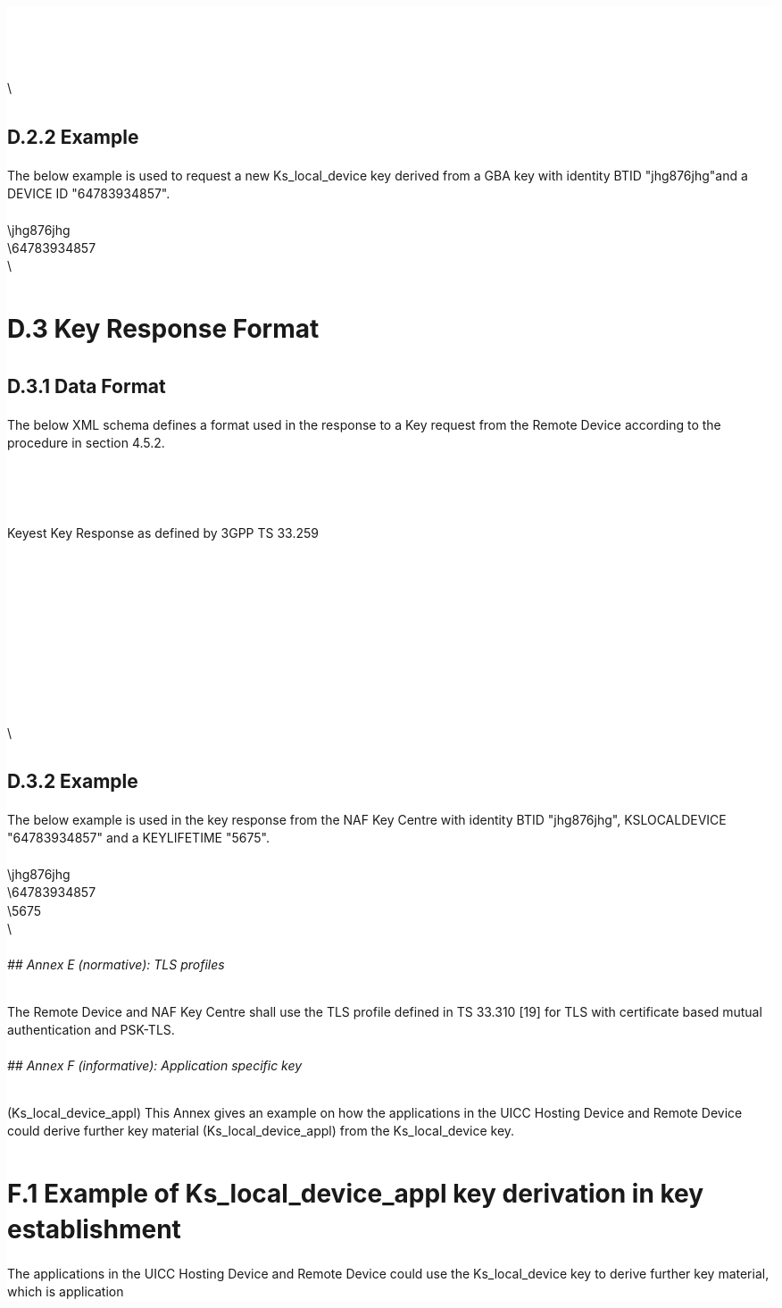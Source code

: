 \
\
\
\
\
## D.2.2 Example
The below example is used to request a new Ks_local_device key derived from a
GBA key with identity BTID \"jhg876jhg\"and a DEVICE ID \"64783934857\".
\
\
\jhg876jhg\
\64783934857\
\
# D.3 Key Response Format
## D.3.1 Data Format
The below XML schema defines a format used in the response to a Key request
from the Remote Device according to the procedure in section 4.5.2.
\
\
\
\
\
Keyest Key Response as defined by 3GPP TS 33.259
\
\
\
\
\
\
\
\
\
\
\
\
## D.3.2 Example
The below example is used in the key response from the NAF Key Centre with
identity BTID \"jhg876jhg\", KSLOCALDEVICE \"64783934857\" and a KEYLIFETIME
\"5675\".
\
\
\jhg876jhg\
\64783934857\
\5675\
\
###### ## Annex E (normative): TLS profiles
The Remote Device and NAF Key Centre shall use the TLS profile defined in TS
33.310 [19] for TLS with certificate based mutual authentication and PSK-TLS.
###### ## Annex F (informative): Application specific key
(Ks_local_device_appl)
This Annex gives an example on how the applications in the UICC Hosting Device
and Remote Device could derive further key material (Ks_local_device_appl)
from the Ks_local_device key.
# F.1 Example of Ks_local_device_appl key derivation in key establishment
The applications in the UICC Hosting Device and Remote Device could use the
Ks_local_device key to derive further key material, which is application